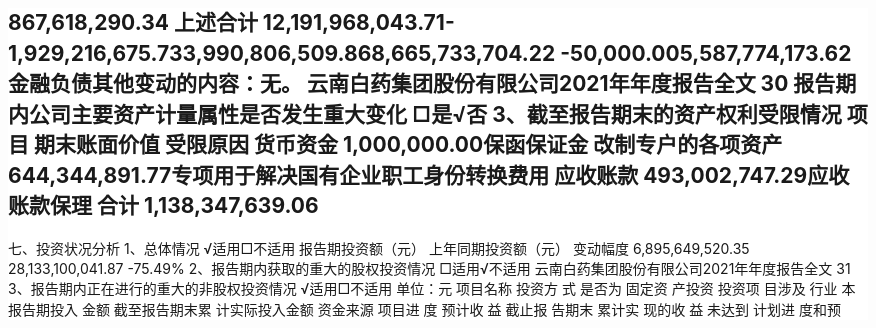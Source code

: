 867,618,290.34
上述合计
12,191,968,043.71-1,929,216,675.733,990,806,509.868,665,733,704.22
-50,000.005,587,774,173.62
金融负债其他变动的内容：无。
云南白药集团股份有限公司2021年年度报告全文
30
报告期内公司主要资产计量属性是否发生重大变化
□是√否
3、截至报告期末的资产权利受限情况
项目
期末账面价值
受限原因
货币资金
1,000,000.00保函保证金
改制专户的各项资产
644,344,891.77专项用于解决国有企业职工身份转换费用
应收账款
493,002,747.29应收账款保理
合计
1,138,347,639.06
--
七、投资状况分析
1、总体情况
√适用□不适用
报告期投资额（元）
上年同期投资额（元）
变动幅度
6,895,649,520.35
28,133,100,041.87
-75.49%
2、报告期内获取的重大的股权投资情况
□适用√不适用
云南白药集团股份有限公司2021年年度报告全文
31
3、报告期内正在进行的重大的非股权投资情况
√适用□不适用
单位：元
项目名称
投资方
式
是否为
固定资
产投资
投资项
目涉及
行业
本报告期投入
金额
截至报告期末累
计实际投入金额
资金来源
项目进
度
预计收
益
截止报
告期末
累计实
现的收
益
未达到
计划进
度和预